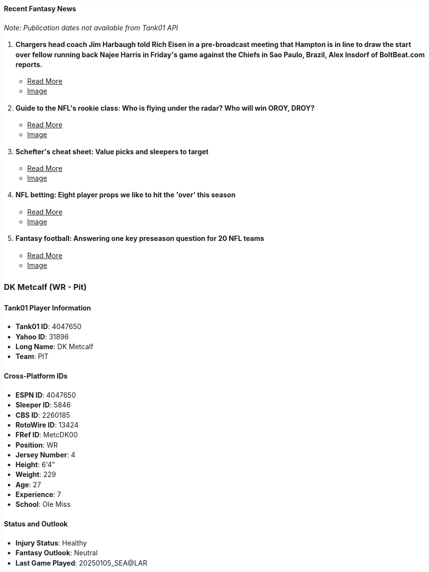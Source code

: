 #### Recent Fantasy News
*Note: Publication dates not available from Tank01 API*

1. **Chargers head coach Jim Harbaugh told Rich Eisen in a pre-broadcast meeting that Hampton is in line to draw the start over fellow running back Najee Harris in Friday's game against the Chiefs in Sao Paulo, Brazil, Alex Insdorf of BoltBeat.com reports.**
   - [Read More](https://x.com/alexinsdorf99/status/1963400474905678178)
   - [Image](https://a.espncdn.com/i/headshots/nfl/players/full/4685382.png)

2. **Guide to the NFL's rookie class: Who is flying under the radar? Who will win OROY, DROY?**
   - [Read More](https://www.espn.com/nfl/story/_/id/45979912)
   - [Image](https://a.espncdn.com/photo/2025/0828/r1537981_1296x518_5-2.jpg)

3. **Schefter's cheat sheet: Value picks and sleepers to target**
   - [Read More](https://www.espn.com/nfl/story/_/id/46039591)
   - [Image](https://a.espncdn.com/photo/2025/0822/fan_schefter's_fantasy_football_cheat_sheet_5x2_new.jpg)

4. **NFL betting: Eight player props we like to hit the 'over' this season**
   - [Read More](https://www.espn.com/nfl/story/_/id/45871241)
   - [Image](https://a.espncdn.com/photo/2025/0812/r1530799_1296x518_5-2.jpg)

5. **Fantasy football: Answering one key preseason question for 20 NFL teams**
   - [Read More](https://www.espn.com/nfl/story/_/id/45959542)
   - [Image](https://a.espncdn.com/photo/2025/0812/r1530992_1296x518_5-2.jpg)


### DK Metcalf (WR - Pit)

#### Tank01 Player Information
- **Tank01 ID**: 4047650
- **Yahoo ID**: 31896
- **Long Name**: DK Metcalf
- **Team**: PIT
#### Cross-Platform IDs
- **ESPN ID**: 4047650
- **Sleeper ID**: 5846
- **CBS ID**: 2260185
- **RotoWire ID**: 13424
- **FRef ID**: MetcDK00
- **Position**: WR
- **Jersey Number**: 4
- **Height**: 6'4"
- **Weight**: 229
- **Age**: 27
- **Experience**: 7
- **School**: Ole Miss

#### Status and Outlook
- **Injury Status**: Healthy
- **Fantasy Outlook**: Neutral
- **Last Game Played**: 20250105_SEA@LAR
